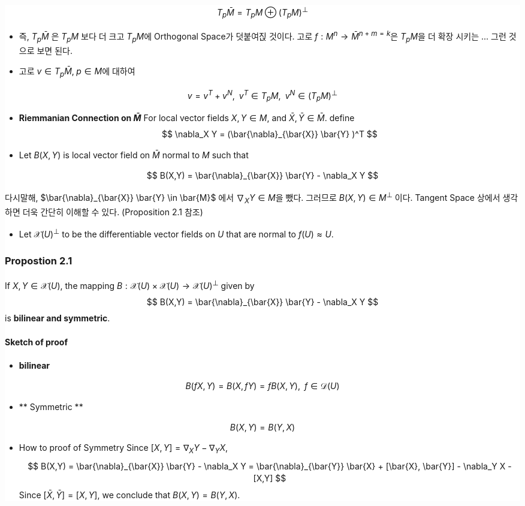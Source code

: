 $$
T_p \bar{M} = T_p M \oplus (T_p M)^{\perp}
$$

- 즉, $T_p \bar{M}$ 은 $T_p M$ 보다 더 크고 $T_p M$에 Orthogonal Space가 덧붙여짅 것이다. 고로 $f:M^n \rightarrow \bar{M}^{n+m=k}$은 $T_p M$을 더 확장 시키는 ... 그런 것으로 보면 된다.

- 고로 $v \in T_p \bar{M}, \; p \in M$에 대하여

$$
v = v^T + v^N, \;\; v^T \in T_p M, \;\; v^N \in (T_p M)^{\perp}
$$

- **Riemmanian Connection on $\bar{M}$**
For local vector fields $X, Y \in M$, and $\bar{X}, \bar{Y} \in \bar{M}$. define
$$
\nabla_X Y = (\bar{\nabla}_{\bar{X}} \bar{Y} )^T
$$

- Let $B(X,Y)$ is local vector field on $\bar{M}$ normal to $M$ such that

$$
B(X,Y) = \bar{\nabla}_{\bar{X}} \bar{Y} - \nabla_X Y
$$

다시말해, $\bar{\nabla}_{\bar{X}} \bar{Y} \in \bar{M}$ 에서 $\nabla_X Y \in M$을 뺐다. 그러므로 $B(X,Y) \in M^{\perp}$ 이다. 
Tangent Space 상에서 생각하면 더욱 간단히 이해할 수 있다. (Proposition 2.1 참조)

- Let $\mathcal{X}(U)^{\perp}$ to be the differentiable vector fields on $U$ that are normal to $f(U) \approx U$.

### Propostion 2.1
If $X,Y \in \mathcal{X}(U)$, the mapping $B:\mathcal{X}(U) \times \mathcal{X}(U) \rightarrow \mathcal{X}(U)^{\perp}$ given by
$$
B(X,Y) = \bar{\nabla}_{\bar{X}} \bar{Y} - \nabla_X Y
$$
is **bilinear and symmetric**.

#### Sketch of proof
- **bilinear**

$$
B(fX, Y) = B(X, fY) = fB(X, Y), \;\; f \in \mathcal{D}(U)
$$

- ** Symmetric **

$$
B(X, Y) = B(Y, X)
$$

- How to proof of Symmetry
Since $[X, Y] = \nabla_X Y - \nabla_Y X$, 
$$
B(X,Y) = \bar{\nabla}_{\bar{X}} \bar{Y} - \nabla_X Y = \bar{\nabla}_{\bar{Y}} \bar{X} + [\bar{X}, \bar{Y}] - \nabla_Y X - [X,Y]
$$
Since $[\bar{X}, \bar{Y}] = [X, Y]$, we conclude that $B(X,Y) = B(Y,X)$.
